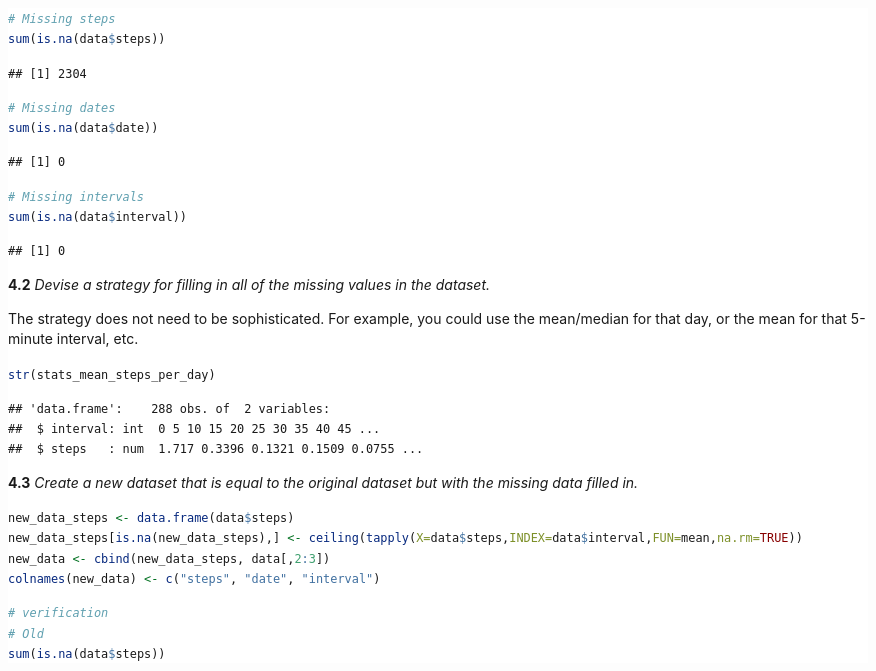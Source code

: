 
```r
# Missing steps
sum(is.na(data$steps))
```

```
## [1] 2304
```

```r
# Missing dates
sum(is.na(data$date))
```

```
## [1] 0
```

```r
# Missing intervals
sum(is.na(data$interval))
```

```
## [1] 0
```

**4.2** *Devise a strategy for filling in all of the missing values in the dataset.*

The strategy does not need to be sophisticated. For example, you could use the mean/median for that day, or the mean for that 5-minute interval, etc.


```r
str(stats_mean_steps_per_day)
```

```
## 'data.frame':	288 obs. of  2 variables:
##  $ interval: int  0 5 10 15 20 25 30 35 40 45 ...
##  $ steps   : num  1.717 0.3396 0.1321 0.1509 0.0755 ...
```

**4.3** *Create a new dataset that is equal to the original dataset but with the missing data filled in.*


```r
new_data_steps <- data.frame(data$steps)
new_data_steps[is.na(new_data_steps),] <- ceiling(tapply(X=data$steps,INDEX=data$interval,FUN=mean,na.rm=TRUE))
new_data <- cbind(new_data_steps, data[,2:3])
colnames(new_data) <- c("steps", "date", "interval")
```


```r
# verification
# Old
sum(is.na(data$steps))
```
